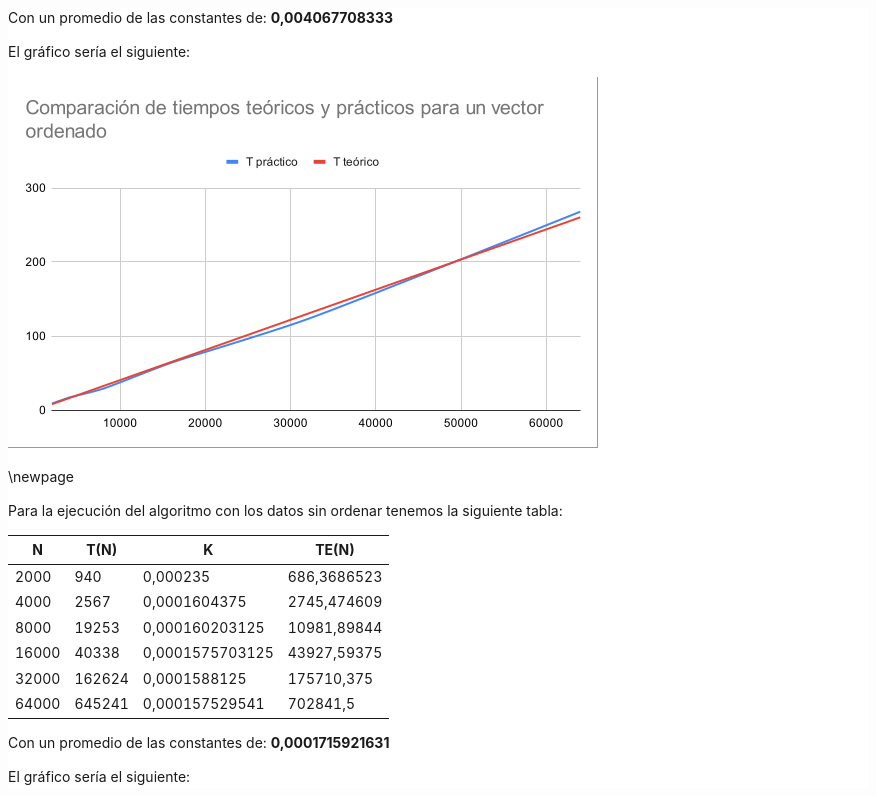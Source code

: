Con un promedio de las constantes de: **0,004067708333**

El gráfico sería el siguiente:

![Gráfico de comparación de tiempos teóricos y prácticos para un vector ordenado](./img/graficovectorordenado.png "Gráfico de comparación de tiempos teóricos y prácticos para un vector ordenado")

\newpage

Para la ejecución del algoritmo con los datos sin ordenar tenemos la siguiente tabla:

| N     | T(N)   | K               | TE(N)       |
| ----- | ------ | --------------- | ----------- |
| 2000  | 940    | 0,000235        | 686,3686523 |
| 4000  | 2567   | 0,0001604375    | 2745,474609 |
| 8000  | 19253  | 0,000160203125  | 10981,89844 |
| 16000 | 40338  | 0,0001575703125 | 43927,59375 |
| 32000 | 162624 | 0,0001588125    | 175710,375  |
| 64000 | 645241 | 0,000157529541  | 702841,5    |

Con un promedio de las constantes de: **0,0001715921631**

El gráfico sería el siguiente:
